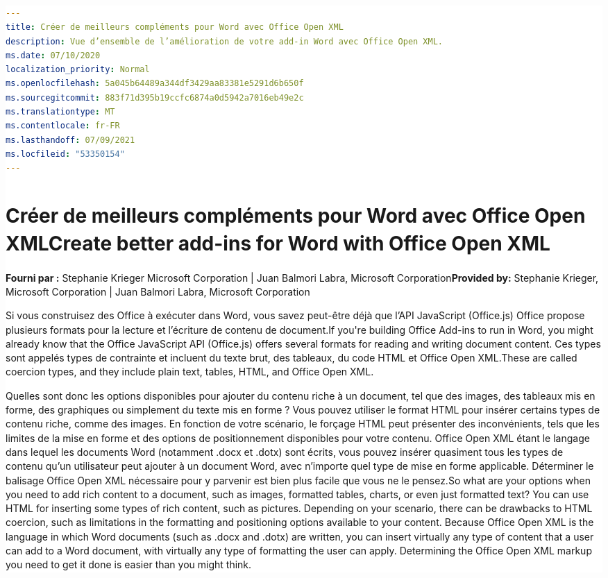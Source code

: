 ```yaml
---
title: Créer de meilleurs compléments pour Word avec Office Open XML
description: Vue d’ensemble de l’amélioration de votre add-in Word avec Office Open XML.
ms.date: 07/10/2020
localization_priority: Normal
ms.openlocfilehash: 5a045b64489a344df3429aa83381e5291d6b650f
ms.sourcegitcommit: 883f71d395b19ccfc6874a0d5942a7016eb49e2c
ms.translationtype: MT
ms.contentlocale: fr-FR
ms.lasthandoff: 07/09/2021
ms.locfileid: "53350154"
---
```

# <a name="create-better-add-ins-for-word-with-office-open-xml"></a><span data-ttu-id="7f692-103">Créer de meilleurs compléments pour Word avec Office Open XML</span><span class="sxs-lookup"><span data-stu-id="7f692-103">Create better add-ins for Word with Office Open XML</span></span>

<span data-ttu-id="7f692-104">**Fourni par :**    Stephanie Krieger Microsoft Corporation | Juan Balmori Labra, Microsoft Corporation</span><span class="sxs-lookup"><span data-stu-id="7f692-104">**Provided by:** Stephanie Krieger, Microsoft Corporation | Juan Balmori Labra, Microsoft Corporation</span></span>

<span data-ttu-id="7f692-105">Si vous construisez des Office à exécuter dans Word, vous savez peut-être déjà que l’API JavaScript (Office.js) Office propose plusieurs formats pour la lecture et l’écriture de contenu de document.</span><span class="sxs-lookup"><span data-stu-id="7f692-105">If you're building Office Add-ins to run in Word, you might already know that the Office JavaScript API (Office.js) offers several formats for reading and writing document content.</span></span> <span data-ttu-id="7f692-106">Ces types sont appelés types de contrainte et incluent du texte brut, des tableaux, du code HTML et Office Open XML.</span><span class="sxs-lookup"><span data-stu-id="7f692-106">These are called coercion types, and they include plain text, tables, HTML, and Office Open XML.</span></span>

<span data-ttu-id="7f692-p102">Quelles sont donc les options disponibles pour ajouter du contenu riche à un document, tel que des images, des tableaux mis en forme, des graphiques ou simplement du texte mis en forme ? Vous pouvez utiliser le format HTML pour insérer certains types de contenu riche, comme des images. En fonction de votre scénario, le forçage HTML peut présenter des inconvénients, tels que les limites de la mise en forme et des options de positionnement disponibles pour votre contenu. Office Open XML étant le langage dans lequel les documents Word (notamment .docx et .dotx) sont écrits, vous pouvez insérer quasiment tous les types de contenu qu’un utilisateur peut ajouter à un document Word, avec n’importe quel type de mise en forme applicable. Déterminer le balisage Office Open XML nécessaire pour y parvenir est bien plus facile que vous ne le pensez.</span><span class="sxs-lookup"><span data-stu-id="7f692-p102">So what are your options when you need to add rich content to a document, such as images, formatted tables, charts, or even just formatted text? You can use HTML for inserting some types of rich content, such as pictures. Depending on your scenario, there can be drawbacks to HTML coercion, such as limitations in the formatting and positioning options available to your content. Because Office Open XML is the language in which Word documents (such as .docx and .dotx) are written, you can insert virtually any type of content that a user can add to a Word document, with virtually any type of formatting the user can apply. Determining the Office Open XML markup you need to get it done is easier than you might think.</span></span>
